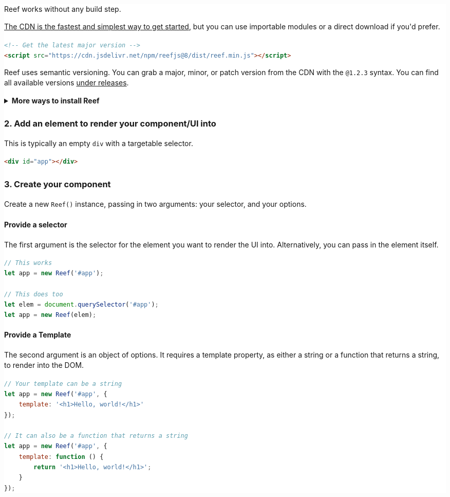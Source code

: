 Reef works without any build step.

[The CDN is the fastest and simplest way to get started](https://cdn.jsdelivr.net/npm/reefjs/dist/), but you can use importable modules or a direct download if you'd prefer.

```html
<!-- Get the latest major version -->
<script src="https://cdn.jsdelivr.net/npm/reefjs@8/dist/reef.min.js"></script>
```

Reef uses semantic versioning. You can grab a major, minor, or patch version from the CDN with the `@1.2.3` syntax. You can find all available versions [under releases](https://github.com/cferdinandi/reef/releases).

<details><summary class="margin-bottom-small"><strong>More ways to install Reef</strong></summary></details>



### 2. Add an element to render your component/UI into

This is typically an empty `div` with a targetable selector.

```html
<div id="app"></div>
```

### 3. Create your component

Create a new `Reef()` instance, passing in two arguments: your selector, and your options.

#### Provide a selector

The first argument is the selector for the element you want to render the UI into. Alternatively, you can pass in the element itself.

```js
// This works
let app = new Reef('#app');

// This does too
let elem = document.querySelector('#app');
let app = new Reef(elem);
```

#### Provide a Template

The second argument is an object of options. It requires a template property, as either a string or a function that returns a string, to render into the DOM.

```js
// Your template can be a string
let app = new Reef('#app', {
	template: '<h1>Hello, world!</h1>'
});

// It can also be a function that returns a string
let app = new Reef('#app', {
	template: function () {
		return '<h1>Hello, world!</h1>';
	}
});
```
